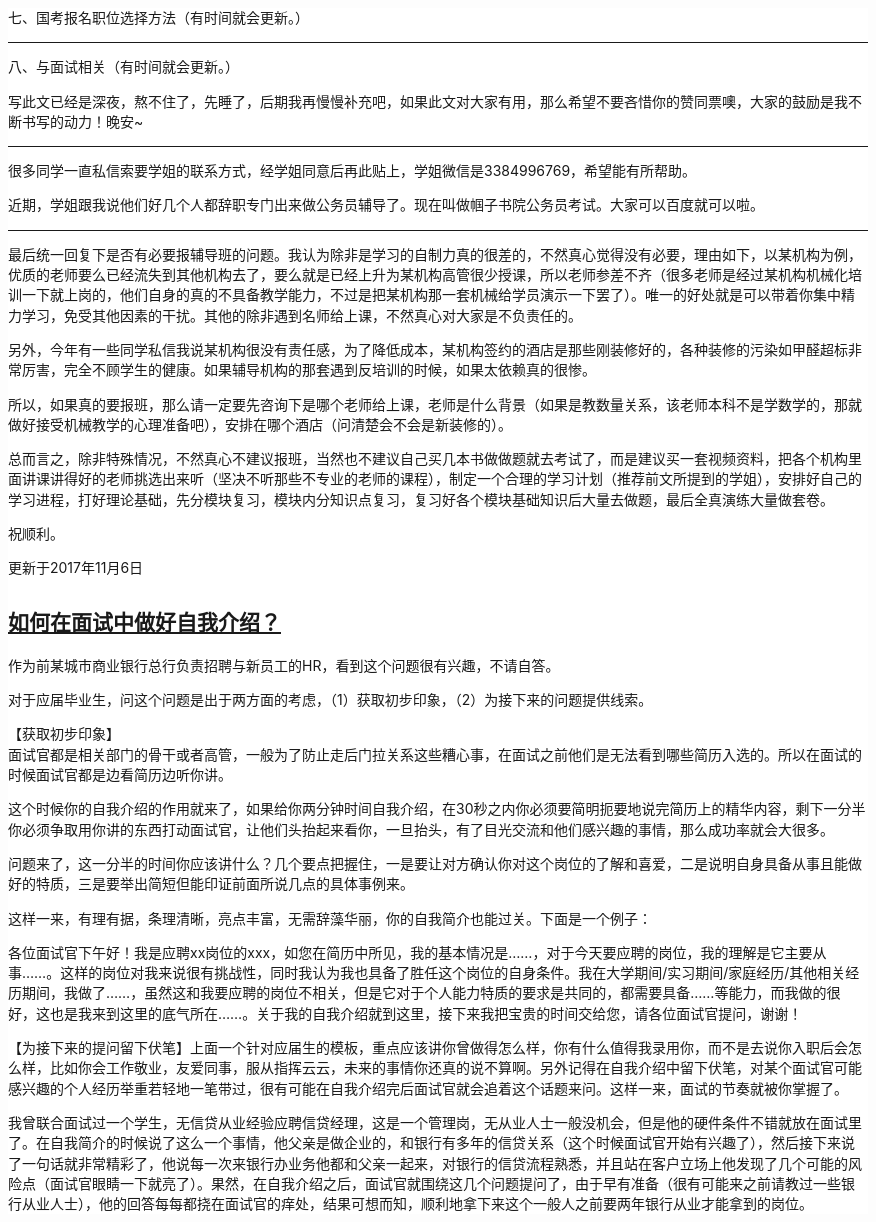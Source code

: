 七、国考报名职位选择方法（有时间就会更新。）

  

* * *

八、与面试相关（有时间就会更新。）

写此文已经是深夜，熬不住了，先睡了，后期我再慢慢补充吧，如果此文对大家有用，那么希望不要吝惜你的赞同票噢，大家的鼓励是我不断书写的动力！晚安~

* * *

很多同学一直私信索要学姐的联系方式，经学姐同意后再此贴上，学姐微信是3384996769，希望能有所帮助。

近期，学姐跟我说他们好几个人都辞职专门出来做公务员辅导了。现在叫做帼子书院公务员考试。大家可以百度就可以啦。

* * *

最后统一回复下是否有必要报辅导班的问题。我认为除非是学习的自制力真的很差的，不然真心觉得没有必要，理由如下，以某机构为例，优质的老师要么已经流失到其他机构去了，要么就是已经上升为某机构高管很少授课，所以老师参差不齐（很多老师是经过某机构机械化培训一下就上岗的，他们自身的真的不具备教学能力，不过是把某机构那一套机械给学员演示一下罢了）。唯一的好处就是可以带着你集中精力学习，免受其他因素的干扰。其他的除非遇到名师给上课，不然真心对大家是不负责任的。

另外，今年有一些同学私信我说某机构很没有责任感，为了降低成本，某机构签约的酒店是那些刚装修好的，各种装修的污染如甲醛超标非常厉害，完全不顾学生的健康。如果辅导机构的那套遇到反培训的时候，如果太依赖真的很惨。

所以，如果真的要报班，那么请一定要先咨询下是哪个老师给上课，老师是什么背景（如果是教数量关系，该老师本科不是学数学的，那就做好接受机械教学的心理准备吧），安排在哪个酒店（问清楚会不会是新装修的）。

总而言之，除非特殊情况，不然真心不建议报班，当然也不建议自己买几本书做做题就去考试了，而是建议买一套视频资料，把各个机构里面讲课讲得好的老师挑选出来听（坚决不听那些不专业的老师的课程），制定一个合理的学习计划（推荐前文所提到的学姐），安排好自己的学习进程，打好理论基础，先分模块复习，模块内分知识点复习，复习好各个模块基础知识后大量去做题，最后全真演练大量做套卷。

祝顺利。

  

更新于2017年11月6日


## [如何在面试中做好自我介绍？](https://www.zhihu.com/question/20055939/answer/31496662)
作为前某城市商业银行总行负责招聘与新员工的HR，看到这个问题很有兴趣，不请自答。  
  
对于应届毕业生，问这个问题是出于两方面的考虑，（1）获取初步印象，（2）为接下来的问题提供线索。  
  
【获取初步印象】  
面试官都是相关部门的骨干或者高管，一般为了防止走后门拉关系这些糟心事，在面试之前他们是无法看到哪些简历入选的。所以在面试的时候面试官都是边看简历边听你讲。  
  
这个时候你的自我介绍的作用就来了，如果给你两分钟时间自我介绍，在30秒之内你必须要简明扼要地说完简历上的精华内容，剩下一分半你必须争取用你讲的东西打动面试官，让他们头抬起来看你，一旦抬头，有了目光交流和他们感兴趣的事情，那么成功率就会大很多。  
  
问题来了，这一分半的时间你应该讲什么？几个要点把握住，一是要让对方确认你对这个岗位的了解和喜爱，二是说明自身具备从事且能做好的特质，三是要举出简短但能印证前面所说几点的具体事例来。  
  
这样一来，有理有据，条理清晰，亮点丰富，无需辞藻华丽，你的自我简介也能过关。下面是一个例子：  
  
各位面试官下午好！我是应聘xx岗位的xxx，如您在简历中所见，我的基本情况是……，对于今天要应聘的岗位，我的理解是它主要从事……。这样的岗位对我来说很有挑战性，同时我认为我也具备了胜任这个岗位的自身条件。我在大学期间/实习期间/家庭经历/其他相关经历期间，我做了……，虽然这和我要应聘的岗位不相关，但是它对于个人能力特质的要求是共同的，都需要具备……等能力，而我做的很好，这也是我来到这里的底气所在……。关于我的自我介绍就到这里，接下来我把宝贵的时间交给您，请各位面试官提问，谢谢！  
  
【为接下来的提问留下伏笔】上面一个针对应届生的模板，重点应该讲你曾做得怎么样，你有什么值得我录用你，而不是去说你入职后会怎么样，比如你会工作敬业，友爱同事，服从指挥云云，未来的事情你还真的说不算啊。另外记得在自我介绍中留下伏笔，对某个面试官可能感兴趣的个人经历举重若轻地一笔带过，很有可能在自我介绍完后面试官就会追着这个话题来问。这样一来，面试的节奏就被你掌握了。  
  
我曾联合面试过一个学生，无信贷从业经验应聘信贷经理，这是一个管理岗，无从业人士一般没机会，但是他的硬件条件不错就放在面试里了。在自我简介的时候说了这么一个事情，他父亲是做企业的，和银行有多年的信贷关系（这个时候面试官开始有兴趣了），然后接下来说了一句话就非常精彩了，他说每一次来银行办业务他都和父亲一起来，对银行的信贷流程熟悉，并且站在客户立场上他发现了几个可能的风险点（面试官眼睛一下就亮了）。果然，在自我介绍之后，面试官就围绕这几个问题提问了，由于早有准备（很有可能来之前请教过一些银行从业人士），他的回答每每都挠在面试官的痒处，结果可想而知，顺利地拿下来这个一般人之前要两年银行从业才能拿到的岗位。  
  